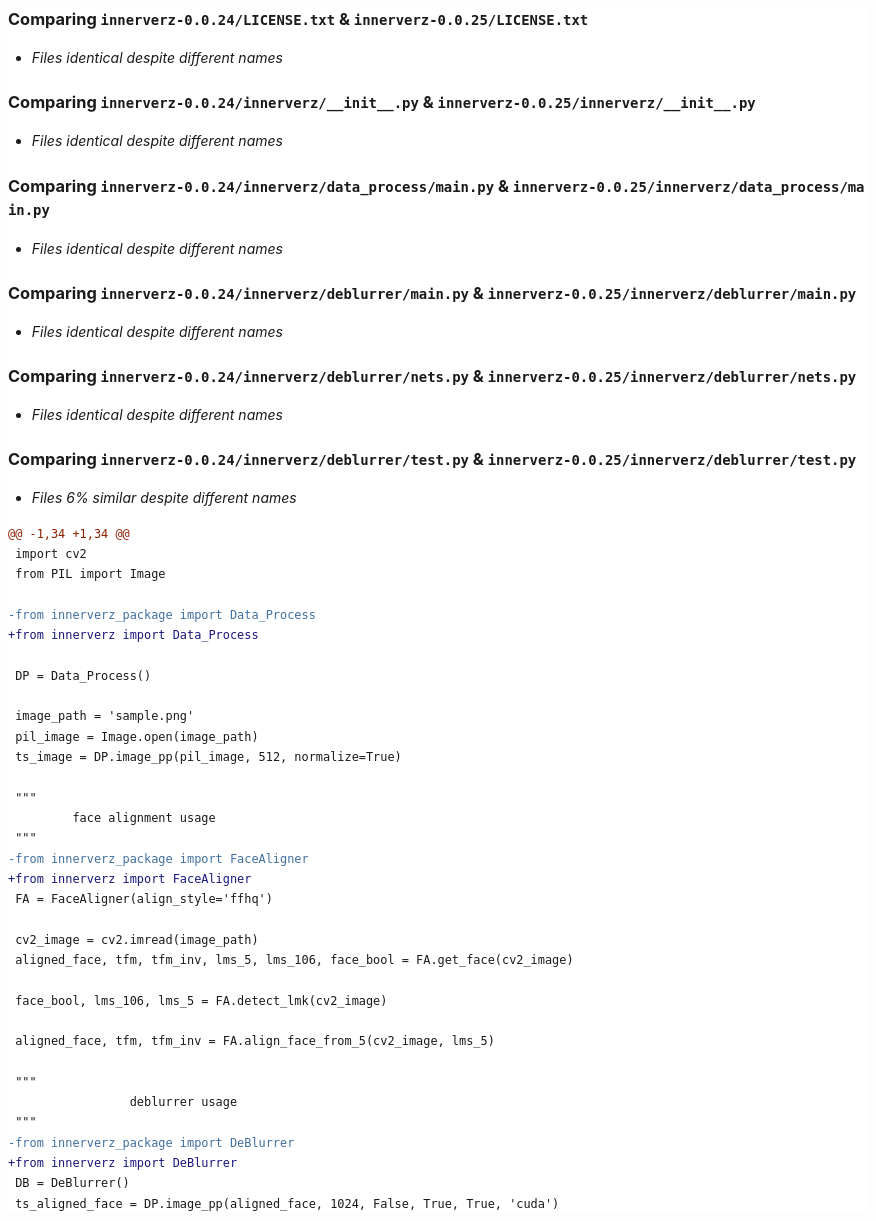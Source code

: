 ### Comparing `innerverz-0.0.24/LICENSE.txt` & `innerverz-0.0.25/LICENSE.txt`

 * *Files identical despite different names*

### Comparing `innerverz-0.0.24/innerverz/__init__.py` & `innerverz-0.0.25/innerverz/__init__.py`

 * *Files identical despite different names*

### Comparing `innerverz-0.0.24/innerverz/data_process/main.py` & `innerverz-0.0.25/innerverz/data_process/main.py`

 * *Files identical despite different names*

### Comparing `innerverz-0.0.24/innerverz/deblurrer/main.py` & `innerverz-0.0.25/innerverz/deblurrer/main.py`

 * *Files identical despite different names*

### Comparing `innerverz-0.0.24/innerverz/deblurrer/nets.py` & `innerverz-0.0.25/innerverz/deblurrer/nets.py`

 * *Files identical despite different names*

### Comparing `innerverz-0.0.24/innerverz/deblurrer/test.py` & `innerverz-0.0.25/innerverz/deblurrer/test.py`

 * *Files 6% similar despite different names*

```diff
@@ -1,34 +1,34 @@
 import cv2
 from PIL import Image
 
-from innerverz_package import Data_Process
+from innerverz import Data_Process
 
 DP = Data_Process()
 
 image_path = 'sample.png'
 pil_image = Image.open(image_path)
 ts_image = DP.image_pp(pil_image, 512, normalize=True)
 
 """
         face alignment usage
 """
-from innerverz_package import FaceAligner
+from innerverz import FaceAligner
 FA = FaceAligner(align_style='ffhq')
 
 cv2_image = cv2.imread(image_path)
 aligned_face, tfm, tfm_inv, lms_5, lms_106, face_bool = FA.get_face(cv2_image)
 
 face_bool, lms_106, lms_5 = FA.detect_lmk(cv2_image)
 
 aligned_face, tfm, tfm_inv = FA.align_face_from_5(cv2_image, lms_5)
 
 """
                 deblurrer usage
 """
-from innerverz_package import DeBlurrer
+from innerverz import DeBlurrer
 DB = DeBlurrer()
 ts_aligned_face = DP.image_pp(aligned_face, 1024, False, True, True, 'cuda')
```